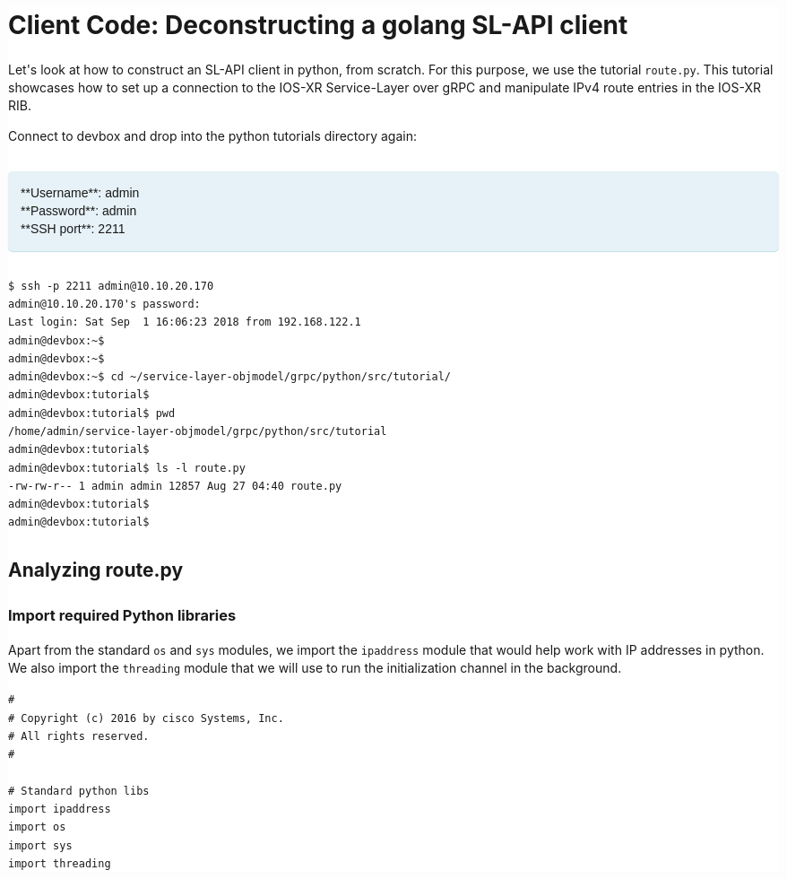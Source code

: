 # Client Code: Deconstructing a golang SL-API client  

Let's look at how to construct an SL-API client in python, from scratch.
For this purpose, we use the tutorial `route.py`. This tutorial showcases how to set up a connection to the IOS-XR Service-Layer over gRPC and manipulate IPv4 route entries in the IOS-XR RIB.  


Connect to devbox and drop into the python tutorials directory again:  

<p style="margin: 2em 0!important;padding: 1em;font-family: CiscoSans,Arial,Helvetica,sans-serif;font-size: 1em !important;text-indent: initial;background-color: #e6f2f7;border-radius: 5px;box-shadow: 0 1px 1px rgba(0,127,171,0.25);">**Username**: admin<br/>**Password**: admin<br/>**SSH port**: 2211
</p>  


```
$ ssh -p 2211 admin@10.10.20.170
admin@10.10.20.170's password:
Last login: Sat Sep  1 16:06:23 2018 from 192.168.122.1
admin@devbox:~$
admin@devbox:~$
admin@devbox:~$ cd ~/service-layer-objmodel/grpc/python/src/tutorial/
admin@devbox:tutorial$
admin@devbox:tutorial$ pwd
/home/admin/service-layer-objmodel/grpc/python/src/tutorial
admin@devbox:tutorial$
admin@devbox:tutorial$ ls -l route.py
-rw-rw-r-- 1 admin admin 12857 Aug 27 04:40 route.py
admin@devbox:tutorial$
admin@devbox:tutorial$

```


## Analyzing route.py

### Import required Python libraries    
Apart from the standard `os` and `sys` modules, we import the `ipaddress` module that would help work with IP addresses in python. We also import the `threading` module that we will use to run the initialization channel in the background.

```
#
# Copyright (c) 2016 by cisco Systems, Inc.
# All rights reserved.
#

# Standard python libs
import ipaddress
import os
import sys
import threading

```
